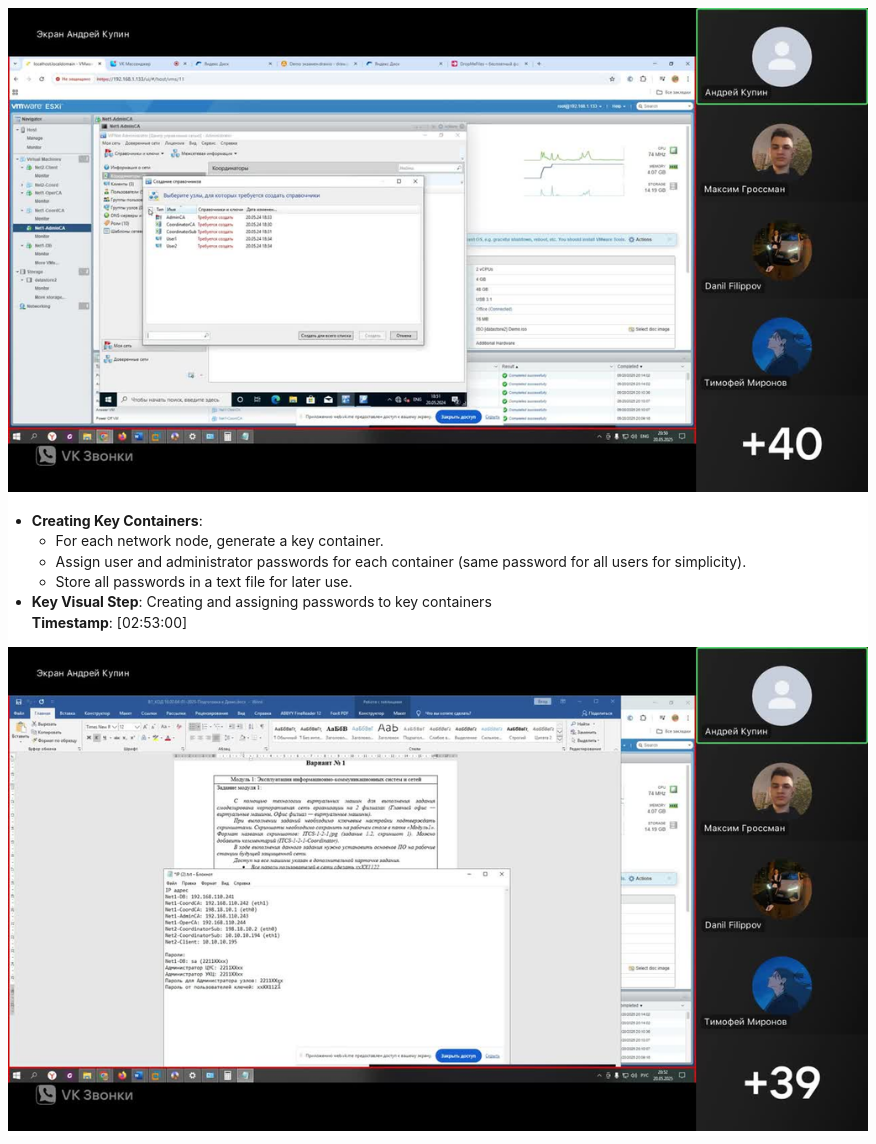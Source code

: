 ![Скриншот в 02:51:00](./screenshots\screenshot_02-51-00.jpg)


- **Creating Key Containers**:
  - For each network node, generate a key container.
  - Assign user and administrator passwords for each container (same password for all users for simplicity).
  - Store all passwords in a text file for later use.
- **Key Visual Step**: Creating and assigning passwords to key containers  
  **Timestamp**: [02:53:00]

![Скриншот в 02:53:00](./screenshots\screenshot_02-53-00.jpg)
